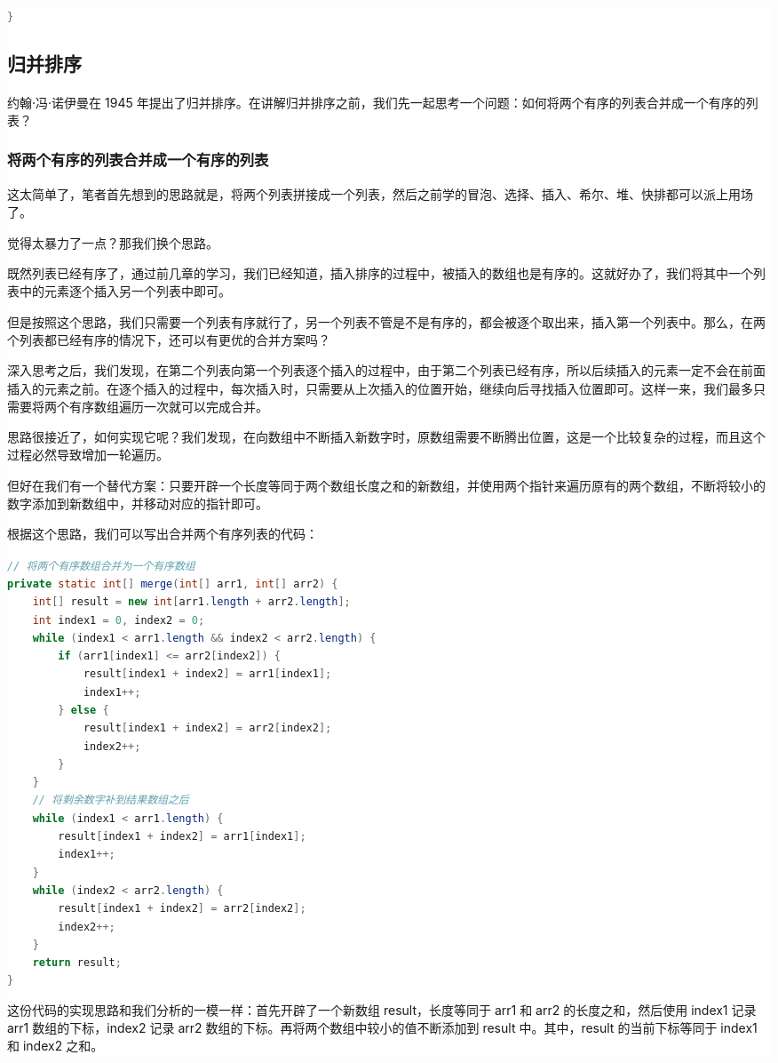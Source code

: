 ```java
}
```
<a name="ZgZwC"></a>
## 归并排序
约翰·冯·诺伊曼在 1945 年提出了归并排序。在讲解归并排序之前，我们先一起思考一个问题：如何将两个有序的列表合并成一个有序的列表？

<a name="sDfUy"></a>
### 将两个有序的列表合并成一个有序的列表
这太简单了，笔者首先想到的思路就是，将两个列表拼接成一个列表，然后之前学的冒泡、选择、插入、希尔、堆、快排都可以派上用场了。

觉得太暴力了一点？那我们换个思路。

既然列表已经有序了，通过前几章的学习，我们已经知道，插入排序的过程中，被插入的数组也是有序的。这就好办了，我们将其中一个列表中的元素逐个插入另一个列表中即可。

但是按照这个思路，我们只需要一个列表有序就行了，另一个列表不管是不是有序的，都会被逐个取出来，插入第一个列表中。那么，在两个列表都已经有序的情况下，还可以有更优的合并方案吗？

深入思考之后，我们发现，在第二个列表向第一个列表逐个插入的过程中，由于第二个列表已经有序，所以后续插入的元素一定不会在前面插入的元素之前。在逐个插入的过程中，每次插入时，只需要从上次插入的位置开始，继续向后寻找插入位置即可。这样一来，我们最多只需要将两个有序数组遍历一次就可以完成合并。

思路很接近了，如何实现它呢？我们发现，在向数组中不断插入新数字时，原数组需要不断腾出位置，这是一个比较复杂的过程，而且这个过程必然导致增加一轮遍历。

但好在我们有一个替代方案：只要开辟一个长度等同于两个数组长度之和的新数组，并使用两个指针来遍历原有的两个数组，不断将较小的数字添加到新数组中，并移动对应的指针即可。

根据这个思路，我们可以写出合并两个有序列表的代码：
```java
// 将两个有序数组合并为一个有序数组
private static int[] merge(int[] arr1, int[] arr2) {
    int[] result = new int[arr1.length + arr2.length];
    int index1 = 0, index2 = 0;
    while (index1 < arr1.length && index2 < arr2.length) {
        if (arr1[index1] <= arr2[index2]) {
            result[index1 + index2] = arr1[index1];
            index1++;
        } else {
            result[index1 + index2] = arr2[index2];
            index2++;
        }
    }
    // 将剩余数字补到结果数组之后
    while (index1 < arr1.length) {
        result[index1 + index2] = arr1[index1];
        index1++;
    }
    while (index2 < arr2.length) {
        result[index1 + index2] = arr2[index2];
        index2++;
    }
    return result;
}
```

这份代码的实现思路和我们分析的一模一样：首先开辟了一个新数组 result，长度等同于 arr1 和 arr2 的长度之和，然后使用 index1 记录 arr1 数组的下标，index2 记录 arr2 数组的下标。再将两个数组中较小的值不断添加到 result 中。其中，result 的当前下标等同于 index1 和 index2 之和。
